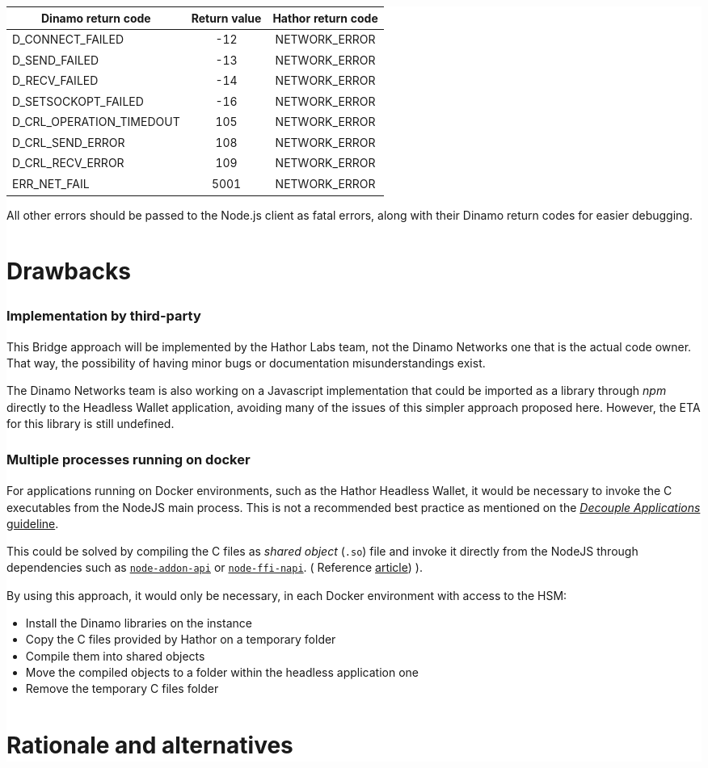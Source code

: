 | Dinamo return code       | Return value | Hathor return code |
|--------------------------|:------------:|:------------------:|
| D_CONNECT_FAILED         |     -12      |   NETWORK_ERROR    |
| D_SEND_FAILED            |     -13      |   NETWORK_ERROR    |
| D_RECV_FAILED            |     -14      |   NETWORK_ERROR    |
| D_SETSOCKOPT_FAILED      |     -16      |   NETWORK_ERROR    |
| D_CRL_OPERATION_TIMEDOUT |     105      |   NETWORK_ERROR    |
| D_CRL_SEND_ERROR         |     108      |   NETWORK_ERROR    |
| D_CRL_RECV_ERROR         |     109      |   NETWORK_ERROR    |
| ERR_NET_FAIL             |     5001     |   NETWORK_ERROR    |

All other errors should be passed to the Node.js client as fatal errors, along with their Dinamo return codes for easier debugging.

# Drawbacks
[drawbacks]: #drawbacks

### Implementation by third-party
This Bridge approach will be implemented by the Hathor Labs team, not the Dinamo Networks one that is the actual code owner. That way, the possibility of having minor bugs or documentation misunderstandings exist.

The Dinamo Networks team is also working on a Javascript implementation that could be imported as a library through _npm_ directly to the Headless Wallet application, avoiding many of the issues of this simpler approach proposed here. However, the ETA for this library is still undefined.

### Multiple processes running on docker
For applications running on Docker environments, such as the Hathor Headless Wallet, it would be necessary to invoke the C executables from the NodeJS main process. This is not a recommended best practice as mentioned on the [_Decouple Applications_ guideline](https://docs.docker.com/develop/develop-images/guidelines/#decouple-applications).

This could be solved by compiling the C files as _shared object_ (`.so`) file and invoke it directly from the NodeJS through dependencies such as [`node-addon-api`](https://www.npmjs.com/package/node-addon-api) or [`node-ffi-napi`](https://www.npmjs.com/package/ffi-napi). ( Reference [article](https://medium.com/ai-innovation/a-guide-for-javascript-developers-to-build-c-add-ons-with-node-addon-api-28c84a0c0cb1)) ).

By using this approach, it would only be necessary, in each Docker environment with access to the HSM:
- Install the Dinamo libraries on the instance
- Copy the C files provided by Hathor on a temporary folder
- Compile them into shared objects
- Move the compiled objects to a folder within the headless application one
- Remove the temporary C files folder

# Rationale and alternatives
[rationale-and-alternatives]: #rationale-and-alternatives


[summary]: #summary
[motivation]: #motivation
[guide-level-explanation]: #guide-level-explanation
[reference-level-explanation]: #reference-level-explanation
[prior-art]: #prior-art
[unresolved-questions]: #unresolved-questions
[future-possibilities]: #future-possibilities